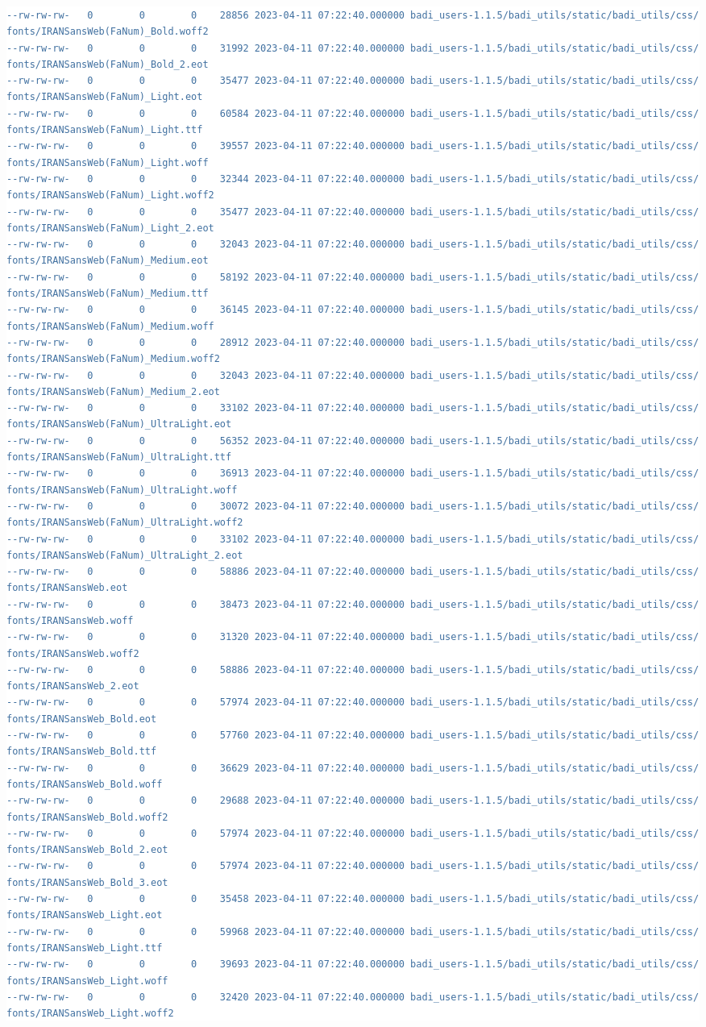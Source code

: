 ```diff
--rw-rw-rw-   0        0        0    28856 2023-04-11 07:22:40.000000 badi_users-1.1.5/badi_utils/static/badi_utils/css/fonts/IRANSansWeb(FaNum)_Bold.woff2
--rw-rw-rw-   0        0        0    31992 2023-04-11 07:22:40.000000 badi_users-1.1.5/badi_utils/static/badi_utils/css/fonts/IRANSansWeb(FaNum)_Bold_2.eot
--rw-rw-rw-   0        0        0    35477 2023-04-11 07:22:40.000000 badi_users-1.1.5/badi_utils/static/badi_utils/css/fonts/IRANSansWeb(FaNum)_Light.eot
--rw-rw-rw-   0        0        0    60584 2023-04-11 07:22:40.000000 badi_users-1.1.5/badi_utils/static/badi_utils/css/fonts/IRANSansWeb(FaNum)_Light.ttf
--rw-rw-rw-   0        0        0    39557 2023-04-11 07:22:40.000000 badi_users-1.1.5/badi_utils/static/badi_utils/css/fonts/IRANSansWeb(FaNum)_Light.woff
--rw-rw-rw-   0        0        0    32344 2023-04-11 07:22:40.000000 badi_users-1.1.5/badi_utils/static/badi_utils/css/fonts/IRANSansWeb(FaNum)_Light.woff2
--rw-rw-rw-   0        0        0    35477 2023-04-11 07:22:40.000000 badi_users-1.1.5/badi_utils/static/badi_utils/css/fonts/IRANSansWeb(FaNum)_Light_2.eot
--rw-rw-rw-   0        0        0    32043 2023-04-11 07:22:40.000000 badi_users-1.1.5/badi_utils/static/badi_utils/css/fonts/IRANSansWeb(FaNum)_Medium.eot
--rw-rw-rw-   0        0        0    58192 2023-04-11 07:22:40.000000 badi_users-1.1.5/badi_utils/static/badi_utils/css/fonts/IRANSansWeb(FaNum)_Medium.ttf
--rw-rw-rw-   0        0        0    36145 2023-04-11 07:22:40.000000 badi_users-1.1.5/badi_utils/static/badi_utils/css/fonts/IRANSansWeb(FaNum)_Medium.woff
--rw-rw-rw-   0        0        0    28912 2023-04-11 07:22:40.000000 badi_users-1.1.5/badi_utils/static/badi_utils/css/fonts/IRANSansWeb(FaNum)_Medium.woff2
--rw-rw-rw-   0        0        0    32043 2023-04-11 07:22:40.000000 badi_users-1.1.5/badi_utils/static/badi_utils/css/fonts/IRANSansWeb(FaNum)_Medium_2.eot
--rw-rw-rw-   0        0        0    33102 2023-04-11 07:22:40.000000 badi_users-1.1.5/badi_utils/static/badi_utils/css/fonts/IRANSansWeb(FaNum)_UltraLight.eot
--rw-rw-rw-   0        0        0    56352 2023-04-11 07:22:40.000000 badi_users-1.1.5/badi_utils/static/badi_utils/css/fonts/IRANSansWeb(FaNum)_UltraLight.ttf
--rw-rw-rw-   0        0        0    36913 2023-04-11 07:22:40.000000 badi_users-1.1.5/badi_utils/static/badi_utils/css/fonts/IRANSansWeb(FaNum)_UltraLight.woff
--rw-rw-rw-   0        0        0    30072 2023-04-11 07:22:40.000000 badi_users-1.1.5/badi_utils/static/badi_utils/css/fonts/IRANSansWeb(FaNum)_UltraLight.woff2
--rw-rw-rw-   0        0        0    33102 2023-04-11 07:22:40.000000 badi_users-1.1.5/badi_utils/static/badi_utils/css/fonts/IRANSansWeb(FaNum)_UltraLight_2.eot
--rw-rw-rw-   0        0        0    58886 2023-04-11 07:22:40.000000 badi_users-1.1.5/badi_utils/static/badi_utils/css/fonts/IRANSansWeb.eot
--rw-rw-rw-   0        0        0    38473 2023-04-11 07:22:40.000000 badi_users-1.1.5/badi_utils/static/badi_utils/css/fonts/IRANSansWeb.woff
--rw-rw-rw-   0        0        0    31320 2023-04-11 07:22:40.000000 badi_users-1.1.5/badi_utils/static/badi_utils/css/fonts/IRANSansWeb.woff2
--rw-rw-rw-   0        0        0    58886 2023-04-11 07:22:40.000000 badi_users-1.1.5/badi_utils/static/badi_utils/css/fonts/IRANSansWeb_2.eot
--rw-rw-rw-   0        0        0    57974 2023-04-11 07:22:40.000000 badi_users-1.1.5/badi_utils/static/badi_utils/css/fonts/IRANSansWeb_Bold.eot
--rw-rw-rw-   0        0        0    57760 2023-04-11 07:22:40.000000 badi_users-1.1.5/badi_utils/static/badi_utils/css/fonts/IRANSansWeb_Bold.ttf
--rw-rw-rw-   0        0        0    36629 2023-04-11 07:22:40.000000 badi_users-1.1.5/badi_utils/static/badi_utils/css/fonts/IRANSansWeb_Bold.woff
--rw-rw-rw-   0        0        0    29688 2023-04-11 07:22:40.000000 badi_users-1.1.5/badi_utils/static/badi_utils/css/fonts/IRANSansWeb_Bold.woff2
--rw-rw-rw-   0        0        0    57974 2023-04-11 07:22:40.000000 badi_users-1.1.5/badi_utils/static/badi_utils/css/fonts/IRANSansWeb_Bold_2.eot
--rw-rw-rw-   0        0        0    57974 2023-04-11 07:22:40.000000 badi_users-1.1.5/badi_utils/static/badi_utils/css/fonts/IRANSansWeb_Bold_3.eot
--rw-rw-rw-   0        0        0    35458 2023-04-11 07:22:40.000000 badi_users-1.1.5/badi_utils/static/badi_utils/css/fonts/IRANSansWeb_Light.eot
--rw-rw-rw-   0        0        0    59968 2023-04-11 07:22:40.000000 badi_users-1.1.5/badi_utils/static/badi_utils/css/fonts/IRANSansWeb_Light.ttf
--rw-rw-rw-   0        0        0    39693 2023-04-11 07:22:40.000000 badi_users-1.1.5/badi_utils/static/badi_utils/css/fonts/IRANSansWeb_Light.woff
--rw-rw-rw-   0        0        0    32420 2023-04-11 07:22:40.000000 badi_users-1.1.5/badi_utils/static/badi_utils/css/fonts/IRANSansWeb_Light.woff2
```